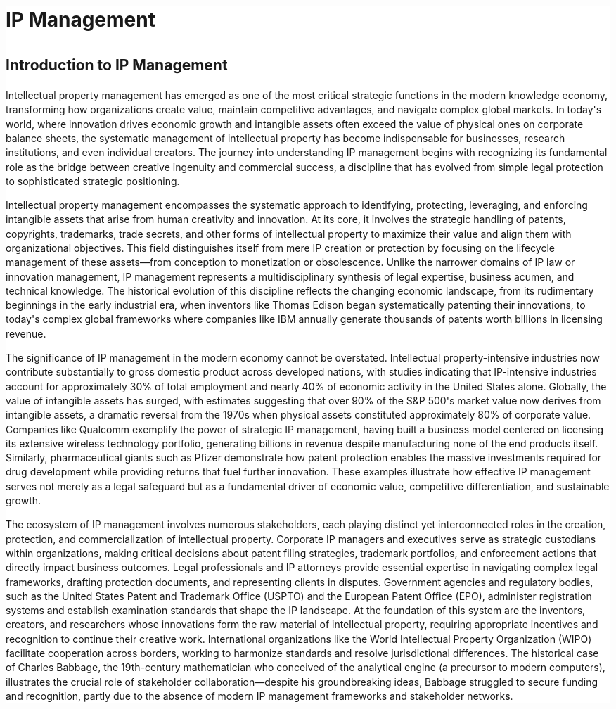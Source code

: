 
# IP Management

## Introduction to IP Management

Intellectual property management has emerged as one of the most critical strategic functions in the modern knowledge economy, transforming how organizations create value, maintain competitive advantages, and navigate complex global markets. In today's world, where innovation drives economic growth and intangible assets often exceed the value of physical ones on corporate balance sheets, the systematic management of intellectual property has become indispensable for businesses, research institutions, and even individual creators. The journey into understanding IP management begins with recognizing its fundamental role as the bridge between creative ingenuity and commercial success, a discipline that has evolved from simple legal protection to sophisticated strategic positioning.

Intellectual property management encompasses the systematic approach to identifying, protecting, leveraging, and enforcing intangible assets that arise from human creativity and innovation. At its core, it involves the strategic handling of patents, copyrights, trademarks, trade secrets, and other forms of intellectual property to maximize their value and align them with organizational objectives. This field distinguishes itself from mere IP creation or protection by focusing on the lifecycle management of these assets—from conception to monetization or obsolescence. Unlike the narrower domains of IP law or innovation management, IP management represents a multidisciplinary synthesis of legal expertise, business acumen, and technical knowledge. The historical evolution of this discipline reflects the changing economic landscape, from its rudimentary beginnings in the early industrial era, when inventors like Thomas Edison began systematically patenting their innovations, to today's complex global frameworks where companies like IBM annually generate thousands of patents worth billions in licensing revenue.

The significance of IP management in the modern economy cannot be overstated. Intellectual property-intensive industries now contribute substantially to gross domestic product across developed nations, with studies indicating that IP-intensive industries account for approximately 30% of total employment and nearly 40% of economic activity in the United States alone. Globally, the value of intangible assets has surged, with estimates suggesting that over 90% of the S&P 500's market value now derives from intangible assets, a dramatic reversal from the 1970s when physical assets constituted approximately 80% of corporate value. Companies like Qualcomm exemplify the power of strategic IP management, having built a business model centered on licensing its extensive wireless technology portfolio, generating billions in revenue despite manufacturing none of the end products itself. Similarly, pharmaceutical giants such as Pfizer demonstrate how patent protection enables the massive investments required for drug development while providing returns that fuel further innovation. These examples illustrate how effective IP management serves not merely as a legal safeguard but as a fundamental driver of economic value, competitive differentiation, and sustainable growth.

The ecosystem of IP management involves numerous stakeholders, each playing distinct yet interconnected roles in the creation, protection, and commercialization of intellectual property. Corporate IP managers and executives serve as strategic custodians within organizations, making critical decisions about patent filing strategies, trademark portfolios, and enforcement actions that directly impact business outcomes. Legal professionals and IP attorneys provide essential expertise in navigating complex legal frameworks, drafting protection documents, and representing clients in disputes. Government agencies and regulatory bodies, such as the United States Patent and Trademark Office (USPTO) and the European Patent Office (EPO), administer registration systems and establish examination standards that shape the IP landscape. At the foundation of this system are the inventors, creators, and researchers whose innovations form the raw material of intellectual property, requiring appropriate incentives and recognition to continue their creative work. International organizations like the World Intellectual Property Organization (WIPO) facilitate cooperation across borders, working to harmonize standards and resolve jurisdictional differences. The historical case of Charles Babbage, the 19th-century mathematician who conceived of the analytical engine (a precursor to modern computers), illustrates the crucial role of stakeholder collaboration—despite his groundbreaking ideas, Babbage struggled to secure funding and recognition, partly due to the absence of modern IP management frameworks and stakeholder networks.
